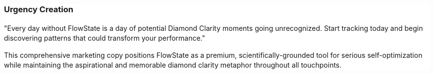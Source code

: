### Urgency Creation
"Every day without FlowState is a day of potential Diamond Clarity moments going unrecognized. Start tracking today and begin discovering patterns that could transform your performance."

This comprehensive marketing copy positions FlowState as a premium, scientifically-grounded tool for serious self-optimization while maintaining the aspirational and memorable diamond clarity metaphor throughout all touchpoints.
